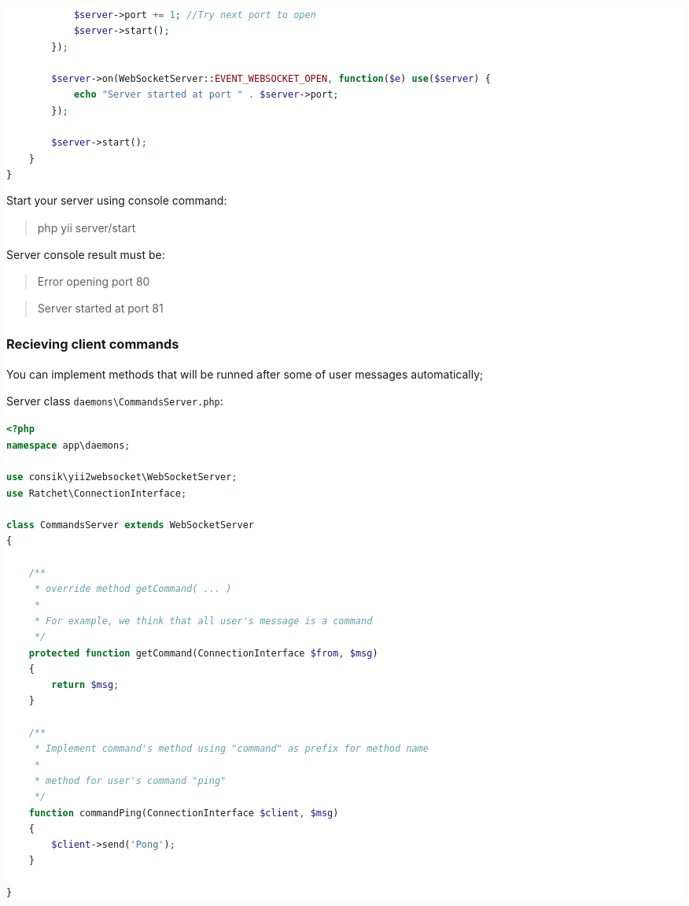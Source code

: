 ```php
            $server->port += 1; //Try next port to open
            $server->start();
        });

        $server->on(WebSocketServer::EVENT_WEBSOCKET_OPEN, function($e) use($server) {
            echo "Server started at port " . $server->port;
        });

        $server->start();
    }
}
```

Start your server using console command:

> php yii server/start

Server console result must be:

> Error opening port 80

> Server started at port 81

### Recieving client commands

You can implement methods that will be runned after some of user messages automatically;

Server class ```daemons\CommandsServer.php```:

```php
<?php
namespace app\daemons;

use consik\yii2websocket\WebSocketServer;
use Ratchet\ConnectionInterface;

class CommandsServer extends WebSocketServer
{

    /**
     * override method getCommand( ... )
     *
     * For example, we think that all user's message is a command
     */
    protected function getCommand(ConnectionInterface $from, $msg)
    {
        return $msg;
    }

    /**
     * Implement command's method using "command" as prefix for method name
     *
     * method for user's command "ping"
     */
    function commandPing(ConnectionInterface $client, $msg)
    {
        $client->send('Pong');
    }

}
```
